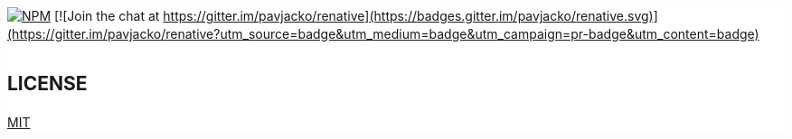 [![NPM](https://nodei.co/npm/renative.png)](https://nodei.co/npm/renative/) [![Join the chat at https://gitter.im/pavjacko/renative](https://badges.gitter.im/pavjacko/renative.svg)](https://gitter.im/pavjacko/renative?utm_source=badge&utm_medium=badge&utm_campaign=pr-badge&utm_content=badge)

## LICENSE

[MIT](LICENSE)
